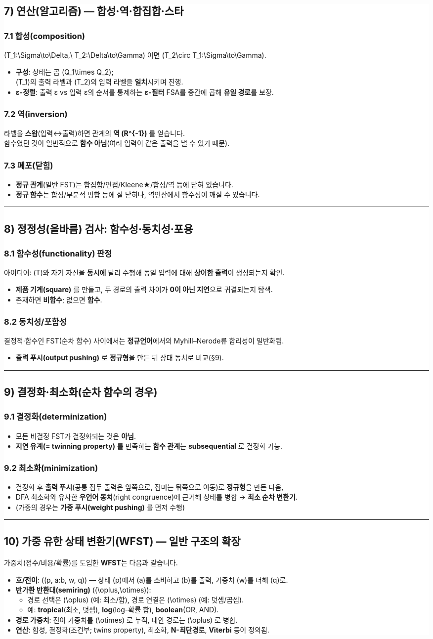 
## 7) 연산(알고리즘) — 합성·역·합집합·스타

### 7.1 합성(composition)
\(T_1:\Sigma\to\Delta,\ T_2:\Delta\to\Gamma\) 이면 \(T_2\circ T_1:\Sigma\to\Gamma\).
- **구성**: 상태는 곱 \(Q_1\times Q_2\);  
  \(T_1\)의 출력 라벨과 \(T_2\)의 입력 라벨을 **일치**시키며 진행.  
- **ε-정렬**: 출력 ε vs 입력 ε의 순서를 통제하는 **ε-필터** FSA를 중간에 곱해 **유일 경로**를 보장.

### 7.2 역(inversion)
라벨을 **스왑**(입력↔출력)하면 관계의 **역 \(R^{-1}\)** 를 얻습니다.  
함수였던 것이 일반적으로 **함수 아님**(여러 입력이 같은 출력을 낼 수 있기 때문).

### 7.3 폐포(닫힘)
- **정규 관계**(일반 FST)는 합집합/연접/Kleene★/합성/역 등에 닫혀 있습니다.  
- **정규 함수**는 합성/부분적 병합 등에 잘 닫히나, 역연산에서 함수성이 깨질 수 있습니다.

---

## 8) 정정성(올바름) 검사: **함수성·동치성·포용**

### 8.1 함수성(functionality) 판정
아이디어: \(T\)와 자기 자신을 **동시에** 달리 수행해 동일 입력에 대해 **상이한 출력**이 생성되는지 확인.
- **제품 기계(square)** 를 만들고, 두 경로의 출력 차이가 **0이 아닌 지연**으로 귀결되는지 탐색.
- 존재하면 **비함수**; 없으면 **함수**.

### 8.2 동치성/포함성
결정적·함수인 FST(순차 함수) 사이에서는 **정규언어**에서의 Myhill–Nerode류 합리성이 일반화됨.
- **출력 푸시(output pushing)** 로 **정규형**을 만든 뒤 상태 동치로 비교(§9).

---

## 9) **결정화·최소화**(순차 함수의 경우)

### 9.1 결정화(determinization)
- 모든 비결정 FST가 결정화되는 것은 **아님**.  
- **지연 유계(= twinning property)** 를 만족하는 **함수 관계**는 **subsequential** 로 결정화 가능.

### 9.2 최소화(minimization)
- 결정화 후 **출력 푸시**(공통 접두 출력은 앞쪽으로, 접미는 뒤쪽으로 이동)로 **정규형**을 만든 다음,
- DFA 최소화와 유사한 **우언어 동치**(right congruence)에 근거해 상태를 병합 → **최소 순차 변환기**.  
- (가중의 경우는 **가중 푸시(weight pushing)** 를 먼저 수행)

---

## 10) 가중 유한 상태 변환기(WFST) — 일반 구조의 확장

가중치(점수/비용/확률)를 도입한 **WFST**는 다음과 같습니다.
- **호/전이**: \((p, a:b, w, q)\) — 상태 \(p\)에서 \(a\)를 소비하고 \(b\)를 출력, 가중치 \(w\)를 더해 \(q\)로.
- **반가환 반환대(semiring)** \((\oplus,\otimes)\):  
  - 경로 선택은 \(\oplus\) (예: 최소/합), 경로 연결은 \(\otimes\) (예: 덧셈/곱셈).
  - 예: **tropical**(최소, 덧셈), **log**(log-확률 합), **boolean**(OR, AND).
- **경로 가중치**: 전이 가중치를 \(\otimes\) 로 누적, 대안 경로는 \(\oplus\) 로 병합.
- **연산**: 합성, 결정화(조건부; twins property), 최소화, **N-최단경로**, **Viterbi** 등이 정의됨.
